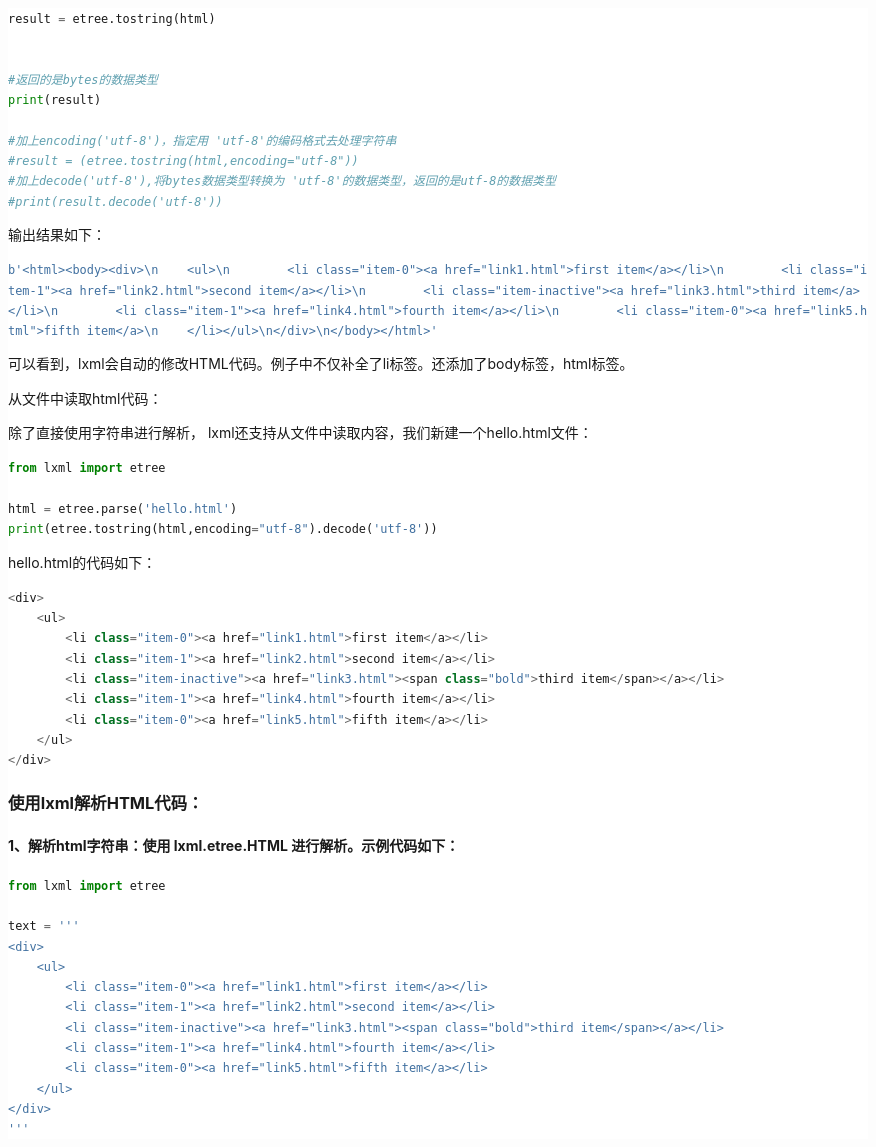 ```python
result = etree.tostring(html)


#返回的是bytes的数据类型
print(result)

#加上encoding('utf-8')，指定用 'utf-8'的编码格式去处理字符串
#result = (etree.tostring(html,encoding="utf-8"))
#加上decode('utf-8'),将bytes数据类型转换为 'utf-8'的数据类型，返回的是utf-8的数据类型
#print(result.decode('utf-8'))
```


输出结果如下：
```python
b'<html><body><div>\n    <ul>\n        <li class="item-0"><a href="link1.html">first item</a></li>\n        <li class="item-1"><a href="link2.html">second item</a></li>\n        <li class="item-inactive"><a href="link3.html">third item</a></li>\n        <li class="item-1"><a href="link4.html">fourth item</a></li>\n        <li class="item-0"><a href="link5.html">fifth item</a>\n    </li></ul>\n</div>\n</body></html>'

```

可以看到，lxml会自动的修改HTML代码。例子中不仅补全了li标签。还添加了body标签，html标签。

从文件中读取html代码：

除了直接使用字符串进行解析， lxml还支持从文件中读取内容，我们新建一个hello.html文件：
```python
from lxml import etree

html = etree.parse('hello.html')
print(etree.tostring(html,encoding="utf-8").decode('utf-8'))
```

hello.html的代码如下：
```python
<div>
    <ul>
        <li class="item-0"><a href="link1.html">first item</a></li>
        <li class="item-1"><a href="link2.html">second item</a></li>
        <li class="item-inactive"><a href="link3.html"><span class="bold">third item</span></a></li>
        <li class="item-1"><a href="link4.html">fourth item</a></li>
        <li class="item-0"><a href="link5.html">fifth item</a></li>
    </ul>
</div>
```
### 使用lxml解析HTML代码：

#### 1、解析html字符串：使用 lxml.etree.HTML 进行解析。示例代码如下：

```python
from lxml import etree

text = '''
<div>
    <ul>
        <li class="item-0"><a href="link1.html">first item</a></li>
        <li class="item-1"><a href="link2.html">second item</a></li>
        <li class="item-inactive"><a href="link3.html"><span class="bold">third item</span></a></li>
        <li class="item-1"><a href="link4.html">fourth item</a></li>
        <li class="item-0"><a href="link5.html">fifth item</a></li>
    </ul>
</div>
'''
```
